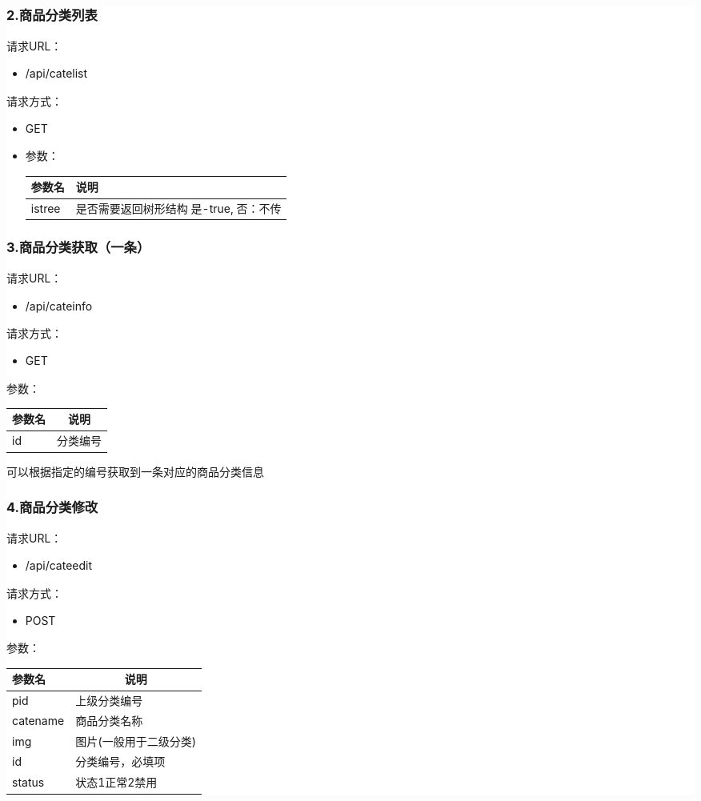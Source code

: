 ### **2.商品分类列表** 

请求URL：

- /api/catelist

请求方式：

- GET

- 参数：

  | 参数名 | 说明                                               |
  | :----- | -------------------------------------------------- |
  | istree | 是否需要返回树形结构            是-true,  否：不传 |


### 3.商品分类获取（一条）

请求URL：

- /api/cateinfo

请求方式：

- GET

参数：

| 参数名 | 说明           |
| :----- | -------------- |
| id    | 分类编号   |

可以根据指定的编号获取到一条对应的商品分类信息

### 4.商品分类修改

请求URL：

- /api/cateedit

请求方式：

- POST 

参数：

| 参数名 | 说明             |
| :----- | ---------------- |
| pid    | 上级分类编号   |
| catename    | 商品分类名称   |
| img | 图片(一般用于二级分类)  |
| id     | 分类编号，必填项 |
| status | 状态1正常2禁用 |
